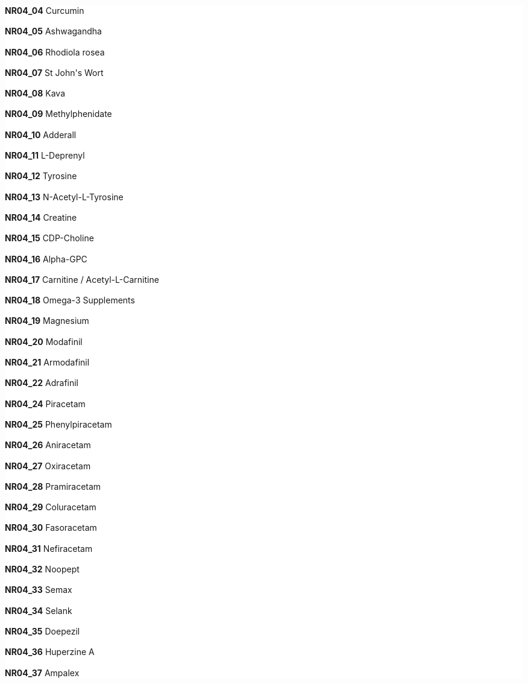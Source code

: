 **NR04\_04** Curcumin

**NR04\_05** Ashwagandha

**NR04\_06** Rhodiola rosea

**NR04\_07** St John's Wort

**NR04\_08** Kava

**NR04\_09** Methylphenidate

**NR04\_10** Adderall

**NR04\_11** L-Deprenyl

**NR04\_12** Tyrosine

**NR04\_13** N-Acetyl-L-Tyrosine

**NR04\_14** Creatine

**NR04\_15** CDP-Choline

**NR04\_16** Alpha-GPC

**NR04\_17** Carnitine / Acetyl-L-Carnitine

**NR04\_18** Omega-3 Supplements

**NR04\_19** Magnesium

**NR04\_20** Modafinil

**NR04\_21** Armodafinil

**NR04\_22** Adrafinil

**NR04\_24** Piracetam

**NR04\_25** Phenylpiracetam

**NR04\_26** Aniracetam

**NR04\_27** Oxiracetam

**NR04\_28** Pramiracetam

**NR04\_29** Coluracetam

**NR04\_30** Fasoracetam

**NR04\_31** Nefiracetam

**NR04\_32** Noopept

**NR04\_33** Semax

**NR04\_34** Selank

**NR04\_35** Doepezil

**NR04\_36** Huperzine A

**NR04\_37** Ampalex
